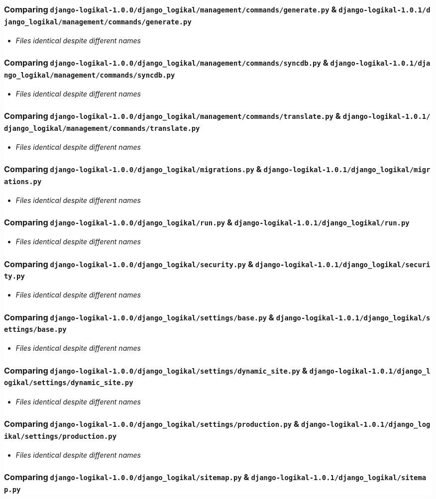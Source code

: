 ### Comparing `django-logikal-1.0.0/django_logikal/management/commands/generate.py` & `django-logikal-1.0.1/django_logikal/management/commands/generate.py`

 * *Files identical despite different names*

### Comparing `django-logikal-1.0.0/django_logikal/management/commands/syncdb.py` & `django-logikal-1.0.1/django_logikal/management/commands/syncdb.py`

 * *Files identical despite different names*

### Comparing `django-logikal-1.0.0/django_logikal/management/commands/translate.py` & `django-logikal-1.0.1/django_logikal/management/commands/translate.py`

 * *Files identical despite different names*

### Comparing `django-logikal-1.0.0/django_logikal/migrations.py` & `django-logikal-1.0.1/django_logikal/migrations.py`

 * *Files identical despite different names*

### Comparing `django-logikal-1.0.0/django_logikal/run.py` & `django-logikal-1.0.1/django_logikal/run.py`

 * *Files identical despite different names*

### Comparing `django-logikal-1.0.0/django_logikal/security.py` & `django-logikal-1.0.1/django_logikal/security.py`

 * *Files identical despite different names*

### Comparing `django-logikal-1.0.0/django_logikal/settings/base.py` & `django-logikal-1.0.1/django_logikal/settings/base.py`

 * *Files identical despite different names*

### Comparing `django-logikal-1.0.0/django_logikal/settings/dynamic_site.py` & `django-logikal-1.0.1/django_logikal/settings/dynamic_site.py`

 * *Files identical despite different names*

### Comparing `django-logikal-1.0.0/django_logikal/settings/production.py` & `django-logikal-1.0.1/django_logikal/settings/production.py`

 * *Files identical despite different names*

### Comparing `django-logikal-1.0.0/django_logikal/sitemap.py` & `django-logikal-1.0.1/django_logikal/sitemap.py`
